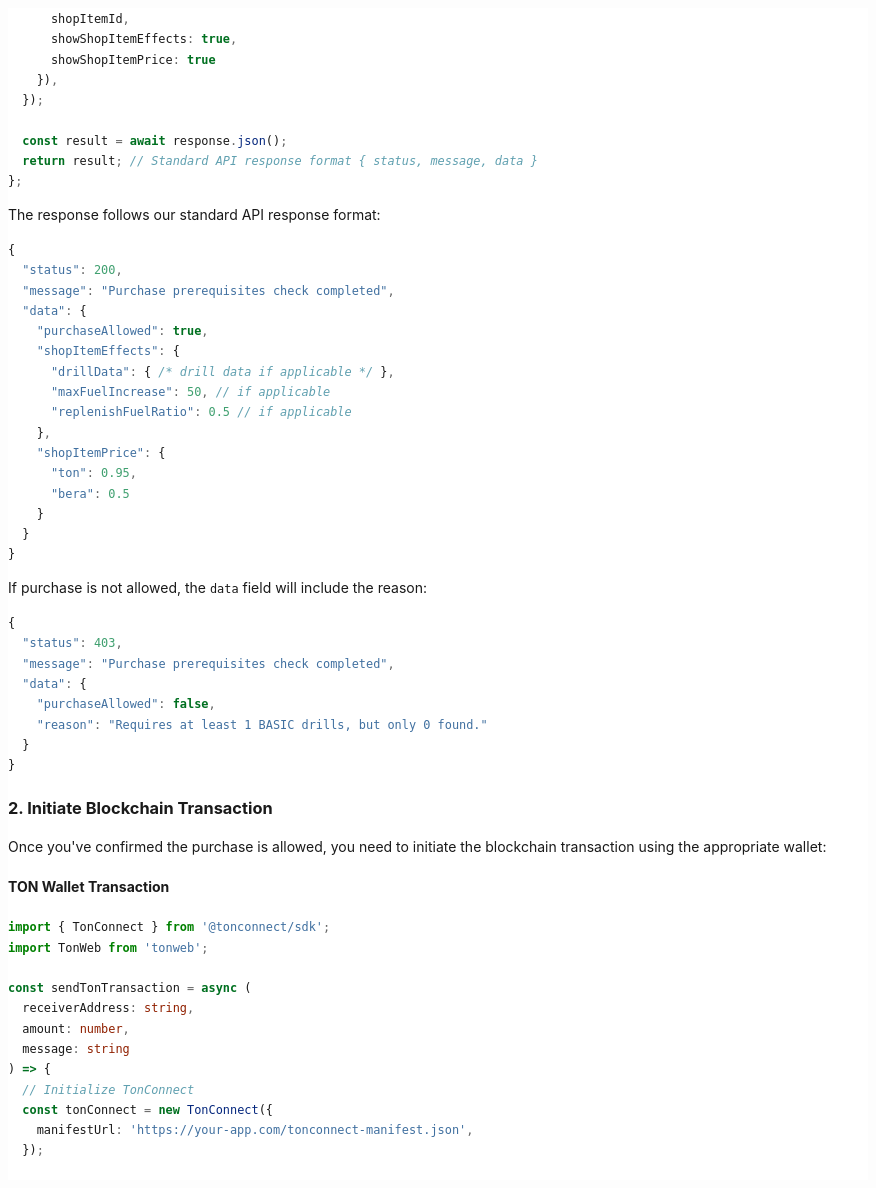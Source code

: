 ```typescript
      shopItemId,
      showShopItemEffects: true,
      showShopItemPrice: true
    }),
  });
  
  const result = await response.json();
  return result; // Standard API response format { status, message, data }
};
```

The response follows our standard API response format:

```typescript
{
  "status": 200,
  "message": "Purchase prerequisites check completed",
  "data": {
    "purchaseAllowed": true,
    "shopItemEffects": {
      "drillData": { /* drill data if applicable */ },
      "maxFuelIncrease": 50, // if applicable
      "replenishFuelRatio": 0.5 // if applicable
    },
    "shopItemPrice": {
      "ton": 0.95,
      "bera": 0.5
    }
  }
}
```

If purchase is not allowed, the `data` field will include the reason:

```typescript
{
  "status": 403,
  "message": "Purchase prerequisites check completed",
  "data": {
    "purchaseAllowed": false,
    "reason": "Requires at least 1 BASIC drills, but only 0 found."
  }
}
```

### 2. Initiate Blockchain Transaction

Once you've confirmed the purchase is allowed, you need to initiate the blockchain transaction using the appropriate wallet:

#### TON Wallet Transaction

```typescript
import { TonConnect } from '@tonconnect/sdk';
import TonWeb from 'tonweb';

const sendTonTransaction = async (
  receiverAddress: string,
  amount: number,
  message: string
) => {
  // Initialize TonConnect
  const tonConnect = new TonConnect({
    manifestUrl: 'https://your-app.com/tonconnect-manifest.json',
  });
  
```
